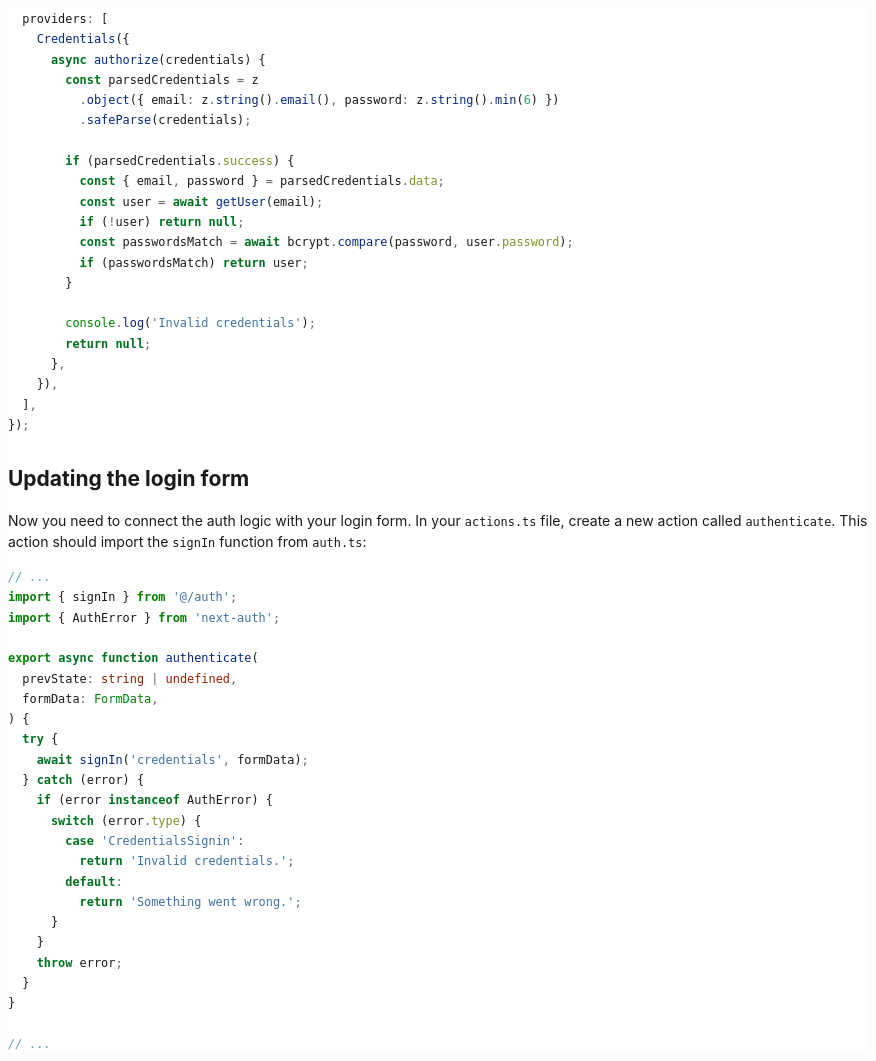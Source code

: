 ```ts
  providers: [
    Credentials({
      async authorize(credentials) {
        const parsedCredentials = z
          .object({ email: z.string().email(), password: z.string().min(6) })
          .safeParse(credentials);

        if (parsedCredentials.success) {
          const { email, password } = parsedCredentials.data;
          const user = await getUser(email);
          if (!user) return null;
          const passwordsMatch = await bcrypt.compare(password, user.password);
          if (passwordsMatch) return user;
        }

        console.log('Invalid credentials');
        return null;
      },
    }),
  ],
});
```

## Updating the login form

Now you need to connect the auth logic with your login form. In your `actions.ts` file, create a new action called `authenticate`. This action should import the `signIn` function from `auth.ts`:

```ts
// ...
import { signIn } from '@/auth';
import { AuthError } from 'next-auth';

export async function authenticate(
  prevState: string | undefined,
  formData: FormData,
) {
  try {
    await signIn('credentials', formData);
  } catch (error) {
    if (error instanceof AuthError) {
      switch (error.type) {
        case 'CredentialsSignin':
          return 'Invalid credentials.';
        default:
          return 'Something went wrong.';
      }
    }
    throw error;
  }
}

// ...
```
